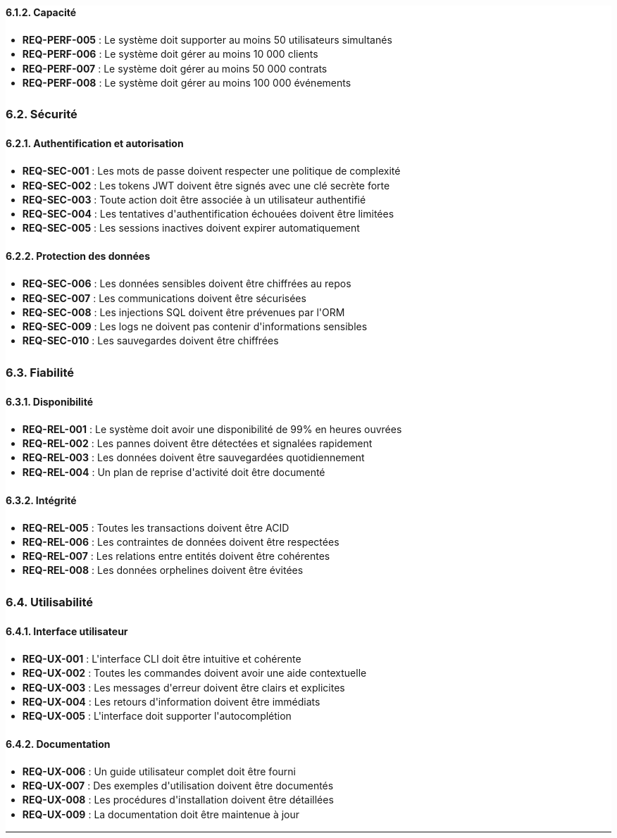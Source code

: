 #### 6.1.2. Capacité
- **REQ-PERF-005** : Le système doit supporter au moins 50 utilisateurs simultanés
- **REQ-PERF-006** : Le système doit gérer au moins 10 000 clients
- **REQ-PERF-007** : Le système doit gérer au moins 50 000 contrats
- **REQ-PERF-008** : Le système doit gérer au moins 100 000 événements

### 6.2. Sécurité

#### 6.2.1. Authentification et autorisation
- **REQ-SEC-001** : Les mots de passe doivent respecter une politique de complexité
- **REQ-SEC-002** : Les tokens JWT doivent être signés avec une clé secrète forte
- **REQ-SEC-003** : Toute action doit être associée à un utilisateur authentifié
- **REQ-SEC-004** : Les tentatives d'authentification échouées doivent être limitées
- **REQ-SEC-005** : Les sessions inactives doivent expirer automatiquement

#### 6.2.2. Protection des données
- **REQ-SEC-006** : Les données sensibles doivent être chiffrées au repos
- **REQ-SEC-007** : Les communications doivent être sécurisées
- **REQ-SEC-008** : Les injections SQL doivent être prévenues par l'ORM
- **REQ-SEC-009** : Les logs ne doivent pas contenir d'informations sensibles
- **REQ-SEC-010** : Les sauvegardes doivent être chiffrées

### 6.3. Fiabilité

#### 6.3.1. Disponibilité
- **REQ-REL-001** : Le système doit avoir une disponibilité de 99% en heures ouvrées
- **REQ-REL-002** : Les pannes doivent être détectées et signalées rapidement
- **REQ-REL-003** : Les données doivent être sauvegardées quotidiennement
- **REQ-REL-004** : Un plan de reprise d'activité doit être documenté

#### 6.3.2. Intégrité
- **REQ-REL-005** : Toutes les transactions doivent être ACID
- **REQ-REL-006** : Les contraintes de données doivent être respectées
- **REQ-REL-007** : Les relations entre entités doivent être cohérentes
- **REQ-REL-008** : Les données orphelines doivent être évitées

### 6.4. Utilisabilité

#### 6.4.1. Interface utilisateur
- **REQ-UX-001** : L'interface CLI doit être intuitive et cohérente
- **REQ-UX-002** : Toutes les commandes doivent avoir une aide contextuelle
- **REQ-UX-003** : Les messages d'erreur doivent être clairs et explicites
- **REQ-UX-004** : Les retours d'information doivent être immédiats
- **REQ-UX-005** : L'interface doit supporter l'autocomplétion

#### 6.4.2. Documentation
- **REQ-UX-006** : Un guide utilisateur complet doit être fourni
- **REQ-UX-007** : Des exemples d'utilisation doivent être documentés
- **REQ-UX-008** : Les procédures d'installation doivent être détaillées
- **REQ-UX-009** : La documentation doit être maintenue à jour

---